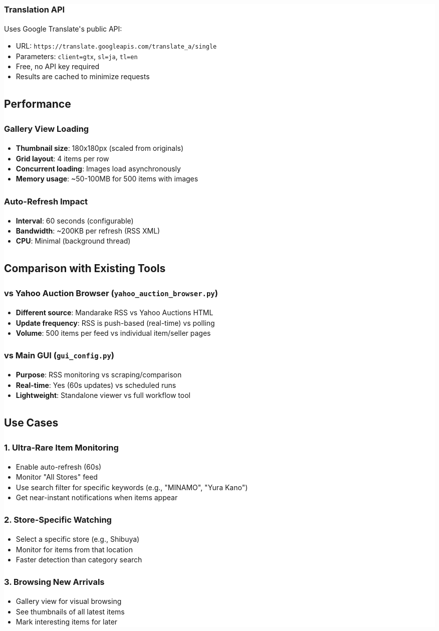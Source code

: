 ### Translation API

Uses Google Translate's public API:
- URL: `https://translate.googleapis.com/translate_a/single`
- Parameters: `client=gtx`, `sl=ja`, `tl=en`
- Free, no API key required
- Results are cached to minimize requests

## Performance

### Gallery View Loading
- **Thumbnail size**: 180x180px (scaled from originals)
- **Grid layout**: 4 items per row
- **Concurrent loading**: Images load asynchronously
- **Memory usage**: ~50-100MB for 500 items with images

### Auto-Refresh Impact
- **Interval**: 60 seconds (configurable)
- **Bandwidth**: ~200KB per refresh (RSS XML)
- **CPU**: Minimal (background thread)

## Comparison with Existing Tools

### vs Yahoo Auction Browser (`yahoo_auction_browser.py`)
- **Different source**: Mandarake RSS vs Yahoo Auctions HTML
- **Update frequency**: RSS is push-based (real-time) vs polling
- **Volume**: 500 items per feed vs individual item/seller pages

### vs Main GUI (`gui_config.py`)
- **Purpose**: RSS monitoring vs scraping/comparison
- **Real-time**: Yes (60s updates) vs scheduled runs
- **Lightweight**: Standalone viewer vs full workflow tool

## Use Cases

### 1. Ultra-Rare Item Monitoring
- Enable auto-refresh (60s)
- Monitor "All Stores" feed
- Use search filter for specific keywords (e.g., "MINAMO", "Yura Kano")
- Get near-instant notifications when items appear

### 2. Store-Specific Watching
- Select a specific store (e.g., Shibuya)
- Monitor for items from that location
- Faster detection than category search

### 3. Browsing New Arrivals
- Gallery view for visual browsing
- See thumbnails of all latest items
- Mark interesting items for later

